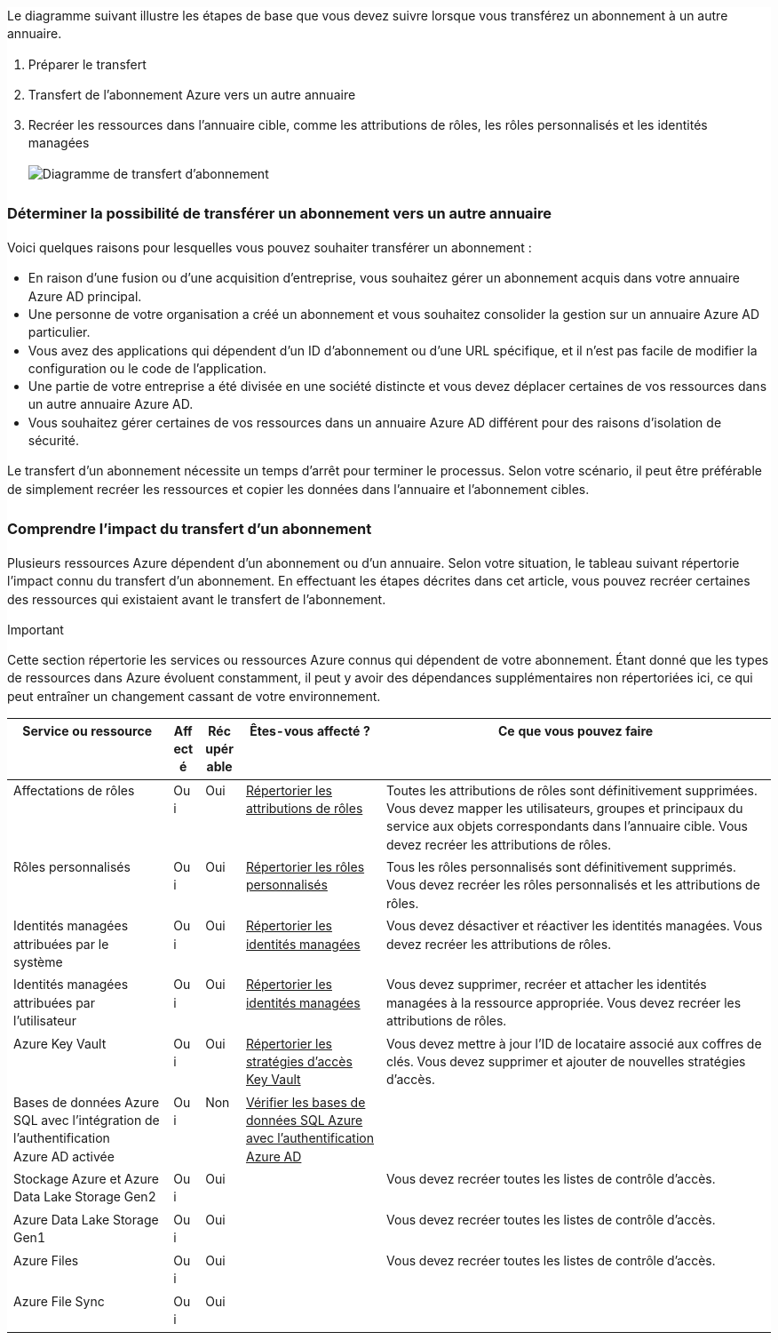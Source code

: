 Le diagramme suivant illustre les étapes de base que vous devez suivre lorsque vous transférez un abonnement à un autre annuaire.

1. Préparer le transfert

1. Transfert de l’abonnement Azure vers un autre annuaire

1. Recréer les ressources dans l’annuaire cible, comme les attributions de rôles, les rôles personnalisés et les identités managées

    ![Diagramme de transfert d’abonnement](./media/transfer-subscription/transfer-subscription.png)

### <a name="deciding-whether-to-transfer-a-subscription-to-a-different-directory"></a>Déterminer la possibilité de transférer un abonnement vers un autre annuaire

Voici quelques raisons pour lesquelles vous pouvez souhaiter transférer un abonnement :

- En raison d’une fusion ou d’une acquisition d’entreprise, vous souhaitez gérer un abonnement acquis dans votre annuaire Azure AD principal.
- Une personne de votre organisation a créé un abonnement et vous souhaitez consolider la gestion sur un annuaire Azure AD particulier.
- Vous avez des applications qui dépendent d’un ID d’abonnement ou d’une URL spécifique, et il n’est pas facile de modifier la configuration ou le code de l’application.
- Une partie de votre entreprise a été divisée en une société distincte et vous devez déplacer certaines de vos ressources dans un autre annuaire Azure AD.
- Vous souhaitez gérer certaines de vos ressources dans un annuaire Azure AD différent pour des raisons d’isolation de sécurité.

Le transfert d’un abonnement nécessite un temps d’arrêt pour terminer le processus. Selon votre scénario, il peut être préférable de simplement recréer les ressources et copier les données dans l’annuaire et l’abonnement cibles.

### <a name="understand-the-impact-of-transferring-a-subscription"></a>Comprendre l’impact du transfert d’un abonnement

Plusieurs ressources Azure dépendent d’un abonnement ou d’un annuaire. Selon votre situation, le tableau suivant répertorie l’impact connu du transfert d’un abonnement. En effectuant les étapes décrites dans cet article, vous pouvez recréer certaines des ressources qui existaient avant le transfert de l’abonnement.

> [!IMPORTANT]
> Cette section répertorie les services ou ressources Azure connus qui dépendent de votre abonnement. Étant donné que les types de ressources dans Azure évoluent constamment, il peut y avoir des dépendances supplémentaires non répertoriées ici, ce qui peut entraîner un changement cassant de votre environnement. 

| Service ou ressource | Affecté | Récupérable | Êtes-vous affecté ? | Ce que vous pouvez faire |
| --------- | --------- | --------- | --------- | --------- |
| Affectations de rôles | Oui | Oui | [Répertorier les attributions de rôles](#save-all-role-assignments) | Toutes les attributions de rôles sont définitivement supprimées. Vous devez mapper les utilisateurs, groupes et principaux du service aux objets correspondants dans l’annuaire cible. Vous devez recréer les attributions de rôles. |
| Rôles personnalisés | Oui | Oui | [Répertorier les rôles personnalisés](#save-custom-roles) | Tous les rôles personnalisés sont définitivement supprimés. Vous devez recréer les rôles personnalisés et les attributions de rôles. |
| Identités managées attribuées par le système | Oui | Oui | [Répertorier les identités managées](#list-role-assignments-for-managed-identities) | Vous devez désactiver et réactiver les identités managées. Vous devez recréer les attributions de rôles. |
| Identités managées attribuées par l’utilisateur | Oui | Oui | [Répertorier les identités managées](#list-role-assignments-for-managed-identities) | Vous devez supprimer, recréer et attacher les identités managées à la ressource appropriée. Vous devez recréer les attributions de rôles. |
| Azure Key Vault | Oui | Oui | [Répertorier les stratégies d’accès Key Vault](#list-key-vaults) | Vous devez mettre à jour l’ID de locataire associé aux coffres de clés. Vous devez supprimer et ajouter de nouvelles stratégies d’accès. |
| Bases de données Azure SQL avec l’intégration de l’authentification Azure AD activée | Oui | Non | [Vérifier les bases de données SQL Azure avec l’authentification Azure AD](#list-azure-sql-databases-with-azure-ad-authentication) |  |  |
| Stockage Azure et Azure Data Lake Storage Gen2 | Oui | Oui |  | Vous devez recréer toutes les listes de contrôle d’accès. |
| Azure Data Lake Storage Gen1 | Oui | Oui |  | Vous devez recréer toutes les listes de contrôle d’accès. |
| Azure Files | Oui | Oui |  | Vous devez recréer toutes les listes de contrôle d’accès. |
| Azure File Sync | Oui | Oui |  |  |